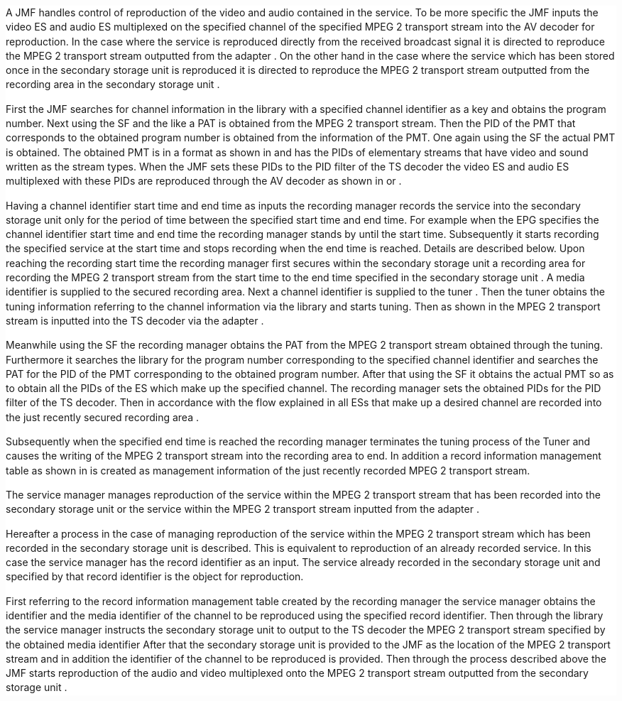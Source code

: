 A JMF handles control of reproduction of the video and audio contained in the service. To be more specific the JMF inputs the video ES and audio ES multiplexed on the specified channel of the specified MPEG 2 transport stream into the AV decoder for reproduction. In the case where the service is reproduced directly from the received broadcast signal it is directed to reproduce the MPEG 2 transport stream outputted from the adapter . On the other hand in the case where the service which has been stored once in the secondary storage unit is reproduced it is directed to reproduce the MPEG 2 transport stream outputted from the recording area in the secondary storage unit .

First the JMF searches for channel information in the library with a specified channel identifier as a key and obtains the program number. Next using the SF and the like a PAT is obtained from the MPEG 2 transport stream. Then the PID of the PMT that corresponds to the obtained program number is obtained from the information of the PMT. One again using the SF the actual PMT is obtained. The obtained PMT is in a format as shown in and has the PIDs of elementary streams that have video and sound written as the stream types. When the JMF sets these PIDs to the PID filter of the TS decoder the video ES and audio ES multiplexed with these PIDs are reproduced through the AV decoder as shown in or .

Having a channel identifier start time and end time as inputs the recording manager records the service into the secondary storage unit only for the period of time between the specified start time and end time. For example when the EPG specifies the channel identifier start time and end time the recording manager stands by until the start time. Subsequently it starts recording the specified service at the start time and stops recording when the end time is reached. Details are described below. Upon reaching the recording start time the recording manager first secures within the secondary storage unit a recording area for recording the MPEG 2 transport stream from the start time to the end time specified in the secondary storage unit . A media identifier is supplied to the secured recording area. Next a channel identifier is supplied to the tuner . Then the tuner obtains the tuning information referring to the channel information via the library and starts tuning. Then as shown in the MPEG 2 transport stream is inputted into the TS decoder via the adapter .

Meanwhile using the SF the recording manager obtains the PAT from the MPEG 2 transport stream obtained through the tuning. Furthermore it searches the library for the program number corresponding to the specified channel identifier and searches the PAT for the PID of the PMT corresponding to the obtained program number. After that using the SF it obtains the actual PMT so as to obtain all the PIDs of the ES which make up the specified channel. The recording manager sets the obtained PIDs for the PID filter of the TS decoder. Then in accordance with the flow explained in all ESs that make up a desired channel are recorded into the just recently secured recording area .

Subsequently when the specified end time is reached the recording manager terminates the tuning process of the Tuner and causes the writing of the MPEG 2 transport stream into the recording area to end. In addition a record information management table as shown in is created as management information of the just recently recorded MPEG 2 transport stream.

The service manager manages reproduction of the service within the MPEG 2 transport stream that has been recorded into the secondary storage unit or the service within the MPEG 2 transport stream inputted from the adapter .

Hereafter a process in the case of managing reproduction of the service within the MPEG 2 transport stream which has been recorded in the secondary storage unit is described. This is equivalent to reproduction of an already recorded service. In this case the service manager has the record identifier as an input. The service already recorded in the secondary storage unit and specified by that record identifier is the object for reproduction.

First referring to the record information management table created by the recording manager the service manager obtains the identifier and the media identifier of the channel to be reproduced using the specified record identifier. Then through the library the service manager instructs the secondary storage unit to output to the TS decoder the MPEG 2 transport stream specified by the obtained media identifier After that the secondary storage unit is provided to the JMF as the location of the MPEG 2 transport stream and in addition the identifier of the channel to be reproduced is provided. Then through the process described above the JMF starts reproduction of the audio and video multiplexed onto the MPEG 2 transport stream outputted from the secondary storage unit .
